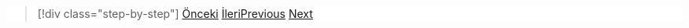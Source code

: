 > [!div class="step-by-step"]
> <span data-ttu-id="2ee0a-228">[Önceki](specifying-the-title-meta-tags-and-other-html-headers-in-the-master-page-cs.md)
> [İleri](control-id-naming-in-content-pages-cs.md)</span><span class="sxs-lookup"><span data-stu-id="2ee0a-228">[Previous](specifying-the-title-meta-tags-and-other-html-headers-in-the-master-page-cs.md)
[Next](control-id-naming-in-content-pages-cs.md)</span></span>
